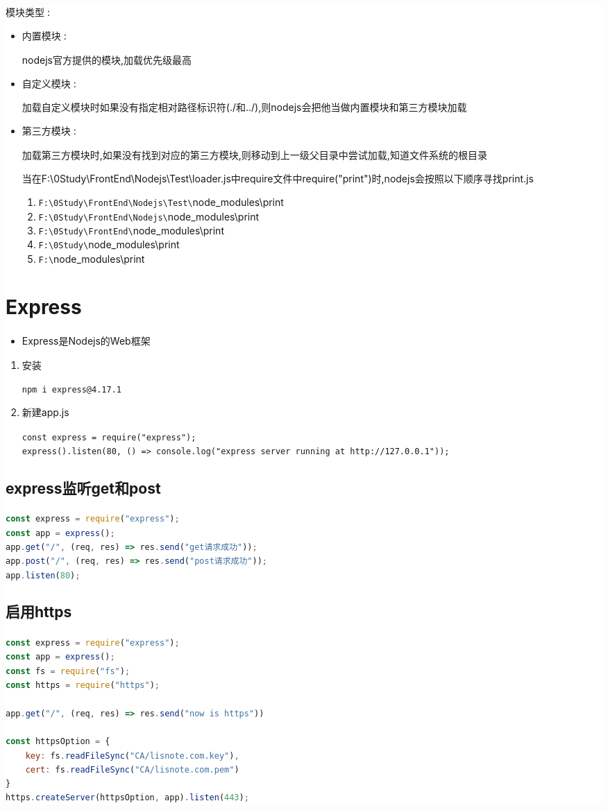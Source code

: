 模块类型 : 

* 内置模块 : 

  nodejs官方提供的模块,加载优先级最高

* 自定义模块 : 

  加载自定义模块时如果没有指定相对路径标识符(./和../),则nodejs会把他当做内置模块和第三方模块加载

* 第三方模块 : 

  加载第三方模块时,如果没有找到对应的第三方模块,则移动到上一级父目录中尝试加载,知道文件系统的根目录

  当在F:\0Study\FrontEnd\Nodejs\Test\loader.js中require文件中require("print")时,nodejs会按照以下顺序寻找print.js

  1. `F:\0Study\FrontEnd\Nodejs\Test\`node_modules\print
  2. `F:\0Study\FrontEnd\Nodejs\`node_modules\print
  3. `F:\0Study\FrontEnd\`node_modules\print
  4. `F:\0Study\`node_modules\print
  5. `F:\`node_modules\print

# Express

* Express是Nodejs的Web框架

1. 安装

   ```shell
   npm i express@4.17.1
   ```

2. 新建app.js

   ```
   const express = require("express");
   express().listen(80, () => console.log("express server running at http://127.0.0.1"));
   ```

## express监听get和post

```javascript
const express = require("express");
const app = express();
app.get("/", (req, res) => res.send("get请求成功"));
app.post("/", (req, res) => res.send("post请求成功"));
app.listen(80);
```

## 启用https

```javascript
const express = require("express");
const app = express();
const fs = require("fs");
const https = require("https");

app.get("/", (req, res) => res.send("now is https"))

const httpsOption = {
    key: fs.readFileSync("CA/lisnote.com.key"),
    cert: fs.readFileSync("CA/lisnote.com.pem")
}
https.createServer(httpsOption, app).listen(443);
```
